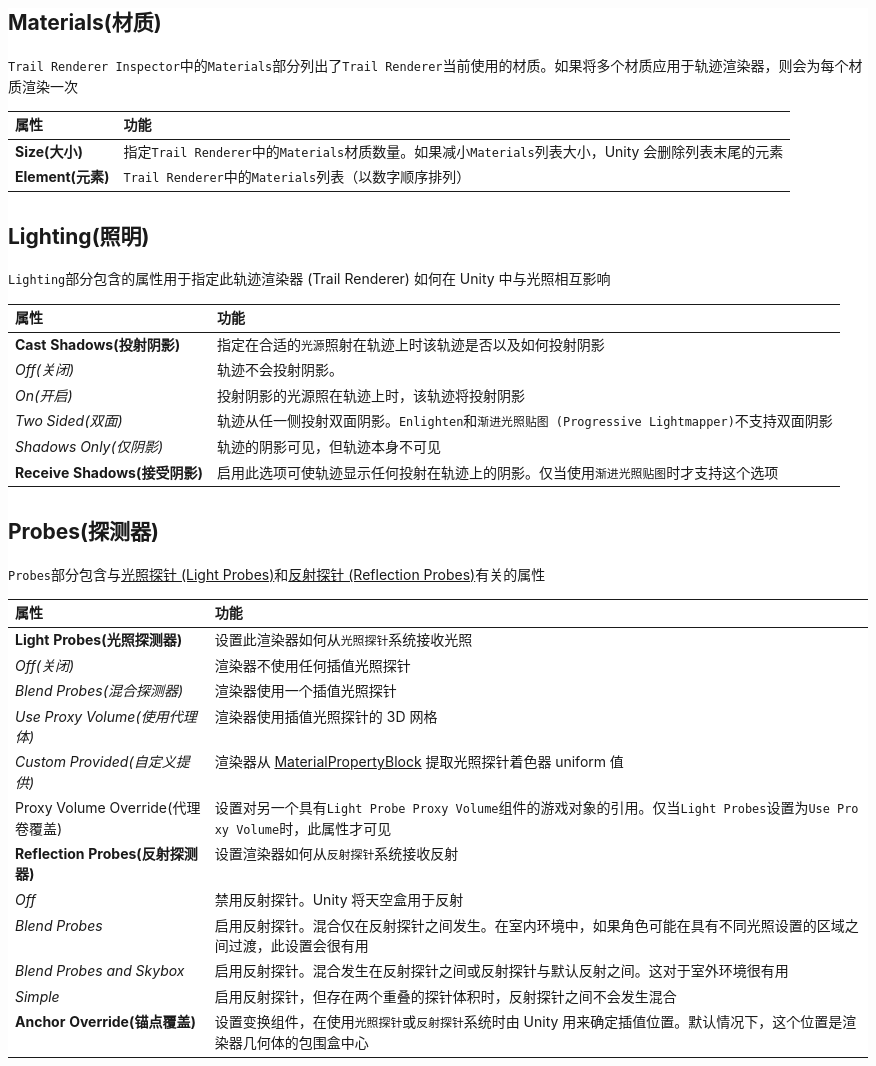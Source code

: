 ## Materials(材质)

`Trail Renderer Inspector`中的`Materials`部分列出了`Trail Renderer`当前使用的材质。如果将多个材质应用于轨迹渲染器，则会为每个材质渲染一次

| 属性              | 功能                                                                       |
|:--------------- |:------------------------------------------------------------------------ |
| **Size(大小)**    | 指定`Trail Renderer`中的`Materials`材质数量。如果减小`Materials`列表大小，Unity 会删除列表末尾的元素 |
| **Element(元素)** | `Trail Renderer`中的`Materials`列表（以数字顺序排列）                                 |

## Lighting(照明)

`Lighting`部分包含的属性用于指定此轨迹渲染器 (Trail Renderer) 如何在 Unity 中与光照相互影响

| 属性                        | 功能                                                                 |
|:------------------------- |:------------------------------------------------------------------ |
| **Cast Shadows(投射阴影)**    | 指定在合适的`光源`照射在轨迹上时该轨迹是否以及如何投射阴影                                     |
| *Off(关闭)*                 | 轨迹不会投射阴影。                                                          |
| *On(开启)*                  | 投射阴影的光源照在轨迹上时，该轨迹将投射阴影                                             |
| *Two Sided(双面)*           | 轨迹从任一侧投射双面阴影。`Enlighten`和`渐进光照贴图 (Progressive Lightmapper)`不支持双面阴影 |
| *Shadows Only(仅阴影)*       | 轨迹的阴影可见，但轨迹本身不可见                                                   |
| **Receive Shadows(接受阴影)** | 启用此选项可使轨迹显示任何投射在轨迹上的阴影。仅当使用`渐进光照贴图`时才支持这个选项                        |

## Probes(探测器)

`Probes`部分包含与[光照探针 (Light Probes)](https://docs.unity3d.com/cn/2019.4/Manual/LightProbes.html)和[反射探针 (Reflection Probes)](https://docs.unity3d.com/cn/2019.4/Manual/class-ReflectionProbe.html)有关的属性

| 属性                           | 功能                                                                                                                              |
|:---------------------------- |:------------------------------------------------------------------------------------------------------------------------------- |
| **Light Probes(光照探测器)**      | 设置此渲染器如何从`光照探针`系统接收光照                                                                                                           |
| *Off(关闭)*                    | 渲染器不使用任何插值光照探针                                                                                                                  |
| *Blend Probes(混合探测器)*        | 渲染器使用一个插值光照探针                                                                                                                   |
| *Use Proxy Volume(使用代理体)*    | 渲染器使用插值光照探针的 3D 网格                                                                                                              |
| *Custom Provided(自定义提供)*     | 渲染器从 [MaterialPropertyBlock](https://docs.unity3d.com/cn/2019.4/ScriptReference/MaterialPropertyBlock.html) 提取光照探针着色器 uniform 值 |
| Proxy Volume Override(代理卷覆盖) | 设置对另一个具有`Light Probe Proxy Volume`组件的游戏对象的引用。仅当`Light Probes`设置为`Use Proxy Volume`时，此属性才可见                                      |
| **Reflection Probes(反射探测器)** | 设置渲染器如何从`反射探针`系统接收反射                                                                                                            |
| *Off*                        | 禁用反射探针。Unity 将天空盒用于反射                                                                                                           |
| *Blend Probes*               | 启用反射探针。混合仅在反射探针之间发生。在室内环境中，如果角色可能在具有不同光照设置的区域之间过渡，此设置会很有用                                                                       |
| *Blend Probes and Skybox*    | 启用反射探针。混合发生在反射探针之间或反射探针与默认反射之间。这对于室外环境很有用                                                                                       |
| *Simple*                     | 启用反射探针，但存在两个重叠的探针体积时，反射探针之间不会发生混合                                                                                               |
| **Anchor Override(锚点覆盖)**    | 设置变换组件，在使用`光照探针`或`反射探针`系统时由 Unity 用来确定插值位置。默认情况下，这个位置是渲染器几何体的包围盒中心                                                              |
